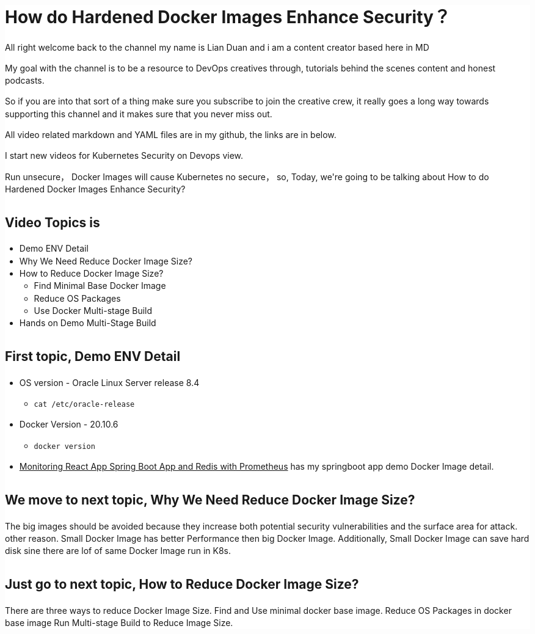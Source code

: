 # How do Hardened Docker Images Enhance Security？   

All right welcome back to the channel my name is Lian Duan and i am a content creator based here in MD

My goal with the channel is to be a resource to DevOps creatives through,
tutorials behind the scenes content and honest podcasts.

So if you are into that sort of a thing make sure you subscribe to join the creative crew, it really goes a long way towards supporting this channel and it makes sure that you never miss out. 

All video related markdown and YAML files are in my github, the links are in below.


I start new videos for Kubernetes Security on Devops view. 

Run unsecure，  Docker Images will cause  Kubernetes no secure， so, Today, we're going to be talking about How to do Hardened Docker Images Enhance Security?

## Video Topics  is 
- Demo ENV Detail 
- Why We Need Reduce Docker Image Size?      
- How to Reduce Docker Image Size?  
  - Find Minimal Base Docker Image  
  - Reduce OS Packages       
  - Use Docker Multi-stage Build     
- Hands on Demo Multi-Stage Build  


## First topic, Demo ENV Detail    

- OS version - Oracle Linux Server release 8.4     
  - `cat /etc/oracle-release`   
- Docker Version - 20.10.6   
  - `docker version`   
 
-  [Monitoring React App Spring Boot App and Redis with Prometheus](https://youtu.be/6WbLRVpviO0)  has my springboot app demo Docker Image detail.  

## We move to next topic, Why We Need Reduce Docker Image Size?

The big images should be avoided  because they increase both potential security vulnerabilities and the surface area for attack. 
other reason. Small  Docker Image has better Performance then big Docker Image. 
Additionally, Small  Docker Image can save hard disk sine there are lof of same Docker Image run in K8s.


##  Just go to next topic, How to Reduce Docker Image Size? 

There are three ways to  reduce  Docker Image Size. 
Find and Use minimal docker base image. 
Reduce OS Packages in docker base image
Run Multi-stage Build to Reduce Image Size.  
